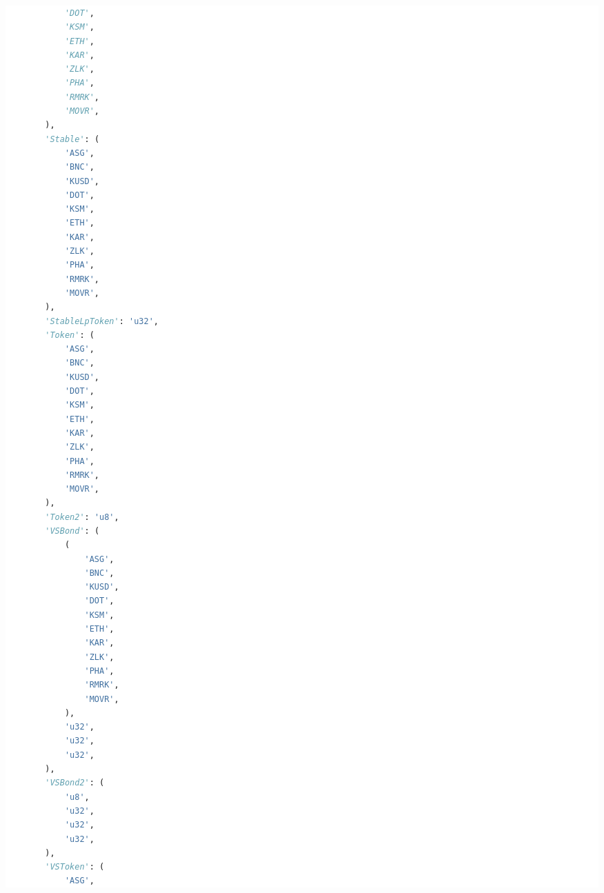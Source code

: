 ```python
            'DOT',
            'KSM',
            'ETH',
            'KAR',
            'ZLK',
            'PHA',
            'RMRK',
            'MOVR',
        ),
        'Stable': (
            'ASG',
            'BNC',
            'KUSD',
            'DOT',
            'KSM',
            'ETH',
            'KAR',
            'ZLK',
            'PHA',
            'RMRK',
            'MOVR',
        ),
        'StableLpToken': 'u32',
        'Token': (
            'ASG',
            'BNC',
            'KUSD',
            'DOT',
            'KSM',
            'ETH',
            'KAR',
            'ZLK',
            'PHA',
            'RMRK',
            'MOVR',
        ),
        'Token2': 'u8',
        'VSBond': (
            (
                'ASG',
                'BNC',
                'KUSD',
                'DOT',
                'KSM',
                'ETH',
                'KAR',
                'ZLK',
                'PHA',
                'RMRK',
                'MOVR',
            ),
            'u32',
            'u32',
            'u32',
        ),
        'VSBond2': (
            'u8',
            'u32',
            'u32',
            'u32',
        ),
        'VSToken': (
            'ASG',
```